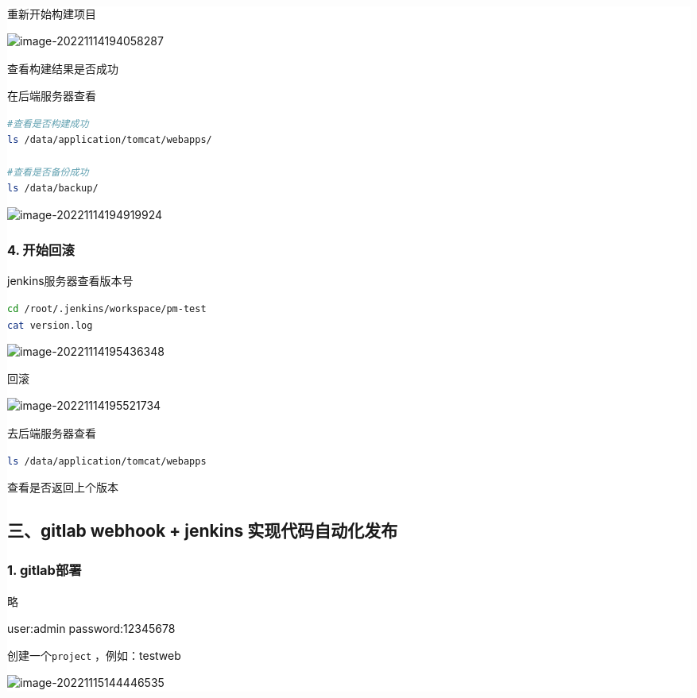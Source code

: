 
重新开始构建项目

 ![image-20221114194058287](https://typora3366.oss-cn-shenzhen.aliyuncs.com/img_for_typora/image-20221114194058287.png)

查看构建结果是否成功

在后端服务器查看

```bash
#查看是否构建成功
ls /data/application/tomcat/webapps/

#查看是否备份成功
ls /data/backup/
```

 ![image-20221114194919924](https://typora3366.oss-cn-shenzhen.aliyuncs.com/img_for_typora/image-20221114194919924.png)

### 4. 开始回滚

jenkins服务器查看版本号

```bash
cd /root/.jenkins/workspace/pm-test
cat version.log
```

 ![image-20221114195436348](https://typora3366.oss-cn-shenzhen.aliyuncs.com/img_for_typora/image-20221114195436348.png)

回滚

 ![image-20221114195521734](https://typora3366.oss-cn-shenzhen.aliyuncs.com/img_for_typora/image-20221114195521734.png)

去后端服务器查看

```bash
ls /data/application/tomcat/webapps
```

查看是否返回上个版本



## 三、gitlab webhook + jenkins 实现代码自动化发布

### 1. gitlab部署

略

user:admin password:12345678

创建一个`project` ，例如：testweb

![image-20221115144446535](https://typora3366.oss-cn-shenzhen.aliyuncs.com/img_for_typora/image-20221115144446535.png)


